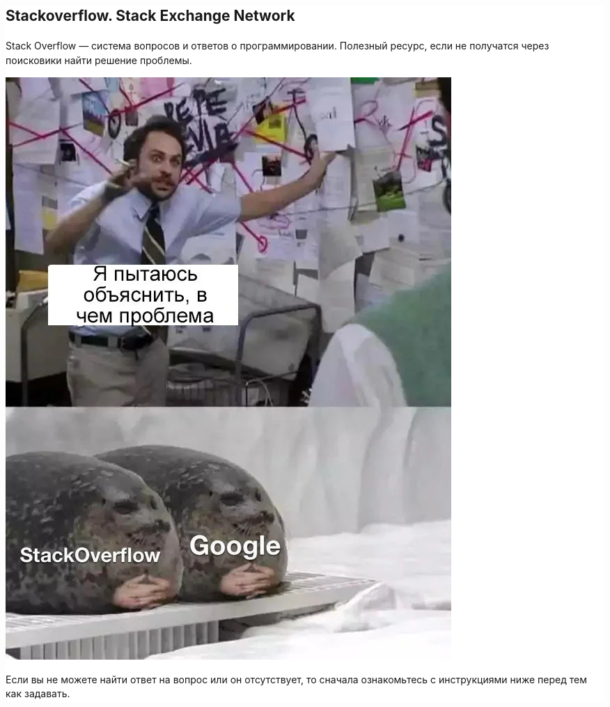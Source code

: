 ## Stackoverflow. Stack Exchange Network

Stack Overflow — система вопросов и ответов о программировании. Полезный ресурс, если не получатся через поисковики найти
решение проблемы.

![stackow](img/stackow.png)

Если вы не можете найти ответ на вопрос или он отсутствует, то сначала ознакомьтесь с инструкциями ниже перед тем как
задавать.
